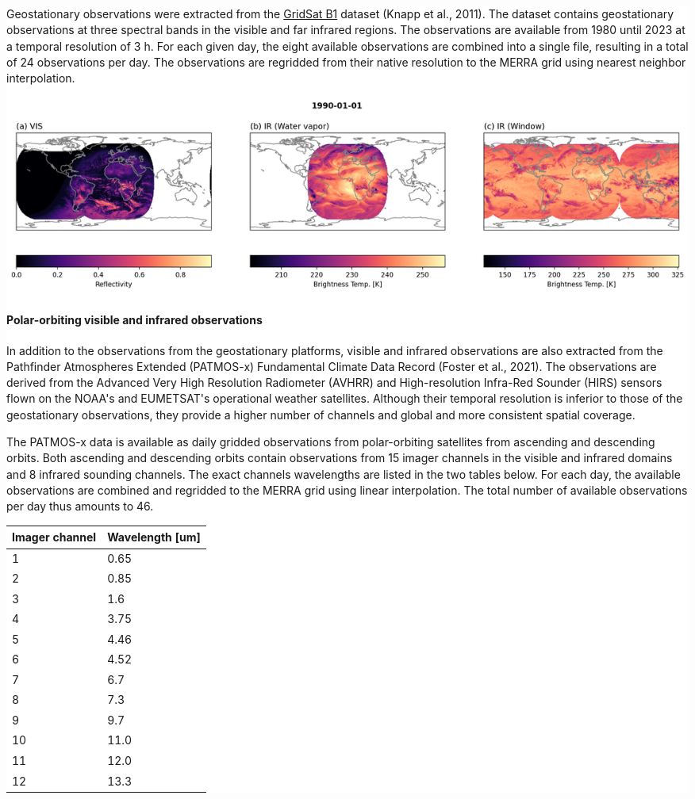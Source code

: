 Geostationary observations were extracted from the [GridSat
B1](http://doi.org/10.7289/V59P2ZKR) dataset (Knapp et al., 2011). The dataset
contains geostationary observations at three spectral bands in the visible and
far infrared regions. The observations are available from 1980 until 2023 at a
temporal resolution of 3 h. For each given day, the eight available observations
are combined into a single file, resulting in a total of 24 observations per
day. The observations are regridded from their native resolution to the MERRA
grid using nearest neighbor interpolation.

![Gridded visible and infrared observations from GridSat B1](images/gridsat_observations.png)

#### Polar-orbiting visible and infrared observations

In addition to the observations from the geostationary platforms, visible and
infrared observations are also extracted from the Pathfinder Atmospheres
Extended (PATMOS-x) Fundamental Climate Data Record (Foster et al., 2021). The
observations are derived from the Advanced Very High Resolution Radiometer
(AVHRR) and High-resolution Infra-Red Sounder (HIRS) sensors flown on the NOAA's
and EUMETSAT's operational weather satellites. Although their temporal
resolution is inferior to those of the geostationary observations, they provide
a higher number of channels and global and more consistent spatial coverage.

The PATMOS-x data is available as daily gridded observations from polar-orbiting
satellites from ascending and descending orbits. Both ascending and descending
orbits contain observations from 15 imager channels in the visible and infrared
domains and 8 infrared sounding channels. The exact channels wavelengths are
listed in the two tables below. For each day, the available observations are combined and regridded to the MERRA grid using linear interpolation. The total number of available observations per day thus amounts to 46.


| Imager channel | Wavelength [um] |
|----------------|-----------------|
| 1              | 0.65            |
| 2              | 0.85            |
| 3              | 1.6             |
| 4              | 3.75            |
| 5              | 4.46            |
| 6              | 4.52            |
| 7              | 6.7             |
| 8              | 7.3             |
| 9              | 9.7             |
| 10             | 11.0            |
| 11             | 12.0            |
| 12             | 13.3            |